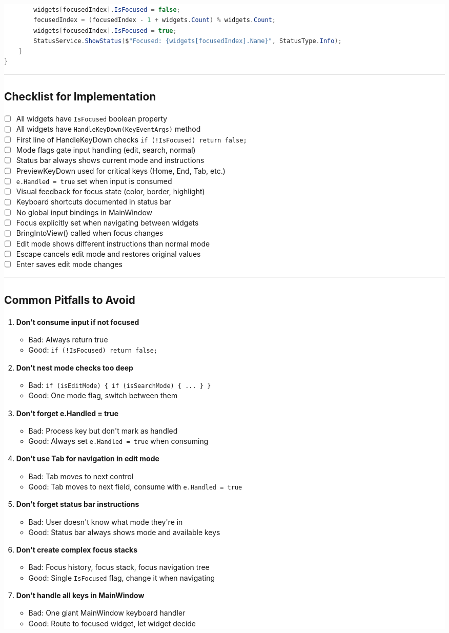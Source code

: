 ```csharp
        widgets[focusedIndex].IsFocused = false;
        focusedIndex = (focusedIndex - 1 + widgets.Count) % widgets.Count;
        widgets[focusedIndex].IsFocused = true;
        StatusService.ShowStatus($"Focused: {widgets[focusedIndex].Name}", StatusType.Info);
    }
}
```

---

## Checklist for Implementation

- [ ] All widgets have `IsFocused` boolean property
- [ ] All widgets have `HandleKeyDown(KeyEventArgs)` method
- [ ] First line of HandleKeyDown checks `if (!IsFocused) return false;`
- [ ] Mode flags gate input handling (edit, search, normal)
- [ ] Status bar always shows current mode and instructions
- [ ] PreviewKeyDown used for critical keys (Home, End, Tab, etc.)
- [ ] `e.Handled = true` set when input is consumed
- [ ] Visual feedback for focus state (color, border, highlight)
- [ ] Keyboard shortcuts documented in status bar
- [ ] No global input bindings in MainWindow
- [ ] Focus explicitly set when navigating between widgets
- [ ] BringIntoView() called when focus changes
- [ ] Edit mode shows different instructions than normal mode
- [ ] Escape cancels edit mode and restores original values
- [ ] Enter saves edit mode changes

---

## Common Pitfalls to Avoid

1. **Don't consume input if not focused**
   - Bad: Always return true
   - Good: `if (!IsFocused) return false;`

2. **Don't nest mode checks too deep**
   - Bad: `if (isEditMode) { if (isSearchMode) { ... } }`
   - Good: One mode flag, switch between them

3. **Don't forget e.Handled = true**
   - Bad: Process key but don't mark as handled
   - Good: Always set `e.Handled = true` when consuming

4. **Don't use Tab for navigation in edit mode**
   - Bad: Tab moves to next control
   - Good: Tab moves to next field, consume with `e.Handled = true`

5. **Don't forget status bar instructions**
   - Bad: User doesn't know what mode they're in
   - Good: Status bar always shows mode and available keys

6. **Don't create complex focus stacks**
   - Bad: Focus history, focus stack, focus navigation tree
   - Good: Single `IsFocused` flag, change it when navigating

7. **Don't handle all keys in MainWindow**
   - Bad: One giant MainWindow keyboard handler
   - Good: Route to focused widget, let widget decide

